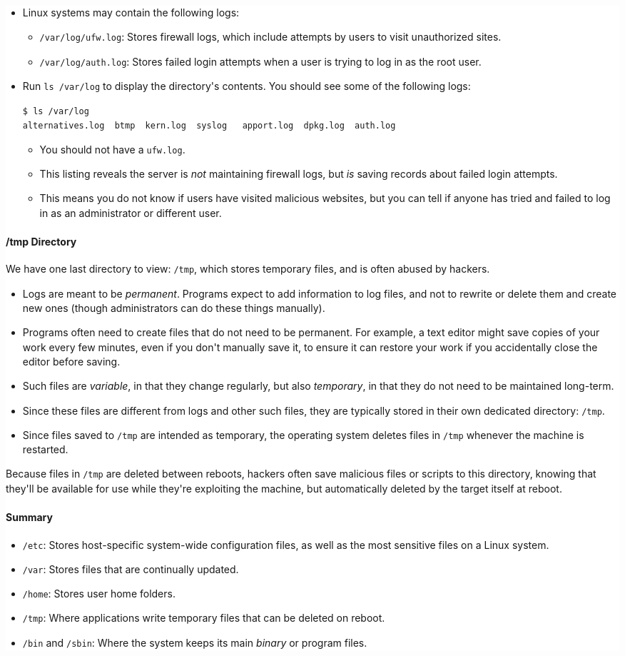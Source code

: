- Linux systems may contain the following logs:

  - `/var/log/ufw.log`: Stores firewall logs, which include attempts by users to visit unauthorized sites. 

  - `/var/log/auth.log`: Stores failed login attempts when a user is trying to log in as the root user.

- Run `ls /var/log` to display the directory's contents. You should see some of the following logs:

  ```bash
  $ ls /var/log
  alternatives.log  btmp  kern.log  syslog   apport.log  dpkg.log  auth.log
  ```

  - You should not have a `ufw.log`.

  - This listing reveals the server is _not_ maintaining firewall logs, but _is_ saving records about failed login attempts.

  - This means you do not know if users have visited malicious websites, but you can tell if anyone has tried and failed to log in as an administrator or different user.


#### /tmp Directory

We have one last directory to view: `/tmp`, which stores temporary files, and is often abused by hackers.

- Logs are meant to be _permanent_. Programs expect to add information to log files, and not to rewrite or delete them and create new ones (though administrators can do these things manually).

- Programs often need to create files that do not need to be permanent. For example, a text editor might save copies of your work every few minutes, even if you don't manually save it, to ensure it can restore your work if you accidentally close the editor before saving.

- Such files are _variable_, in that they change regularly, but also _temporary_, in that they do not need to be maintained long-term.

- Since these files are different from logs and other such files, they are typically stored in their own dedicated directory: `/tmp`.

- Since files saved to `/tmp` are intended as temporary, the operating system deletes files in `/tmp` whenever the machine is restarted.

Because files in `/tmp` are deleted between reboots, hackers often save malicious files or scripts to this directory, knowing that they'll be available for use while they're exploiting the machine, but automatically deleted by the target itself at reboot.

####  Summary

- `/etc`: Stores host-specific system-wide configuration files, as well as the most sensitive files on a Linux system.

- `/var`: Stores files that are continually updated.

- `/home`: Stores user home folders.

- `/tmp`: Where applications write temporary files that can be deleted on reboot.

- `/bin` and `/sbin`: Where the system keeps its main _binary_ or program files.
